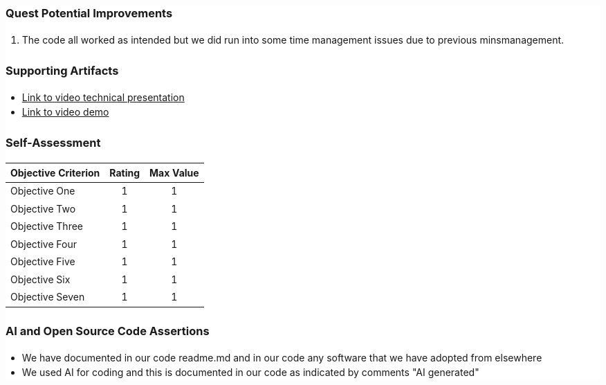 ### Quest Potential Improvements

1. The code all worked as intended but we did run into some time management issues due to previous minsmanagement.




### Supporting Artifacts
- [Link to video technical presentation](https://drive.google.com/file/d/1t9nFaT09z_1RR7IJQeNT06oH9jQJouNM/view?usp=sharing)
- [Link to video demo](https://youtu.be/zWKxVCXcrlw)

### Self-Assessment 

| Objective Criterion | Rating | Max Value  | 
|---------------------------------------------|:-----------:|:---------:|
| Objective One | 1 |  1     | 
| Objective Two | 1 |  1     | 
| Objective Three | 1 |  1     | 
| Objective Four | 1 |  1     | 
| Objective Five | 1 |  1     | 
| Objective Six | 1 |  1     | 
| Objective Seven | 1 |  1     | 



### AI and Open Source Code Assertions

- We have documented in our code readme.md and in our code any software that we have adopted from elsewhere
- We used AI for coding and this is documented in our code as indicated by comments "AI generated" 


